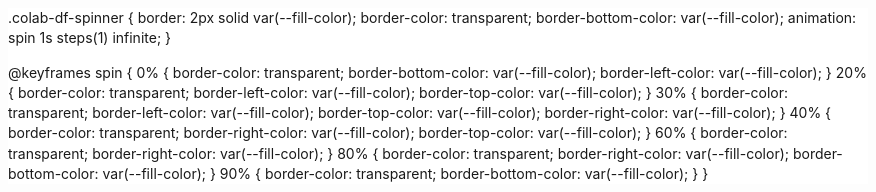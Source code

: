   .colab-df-spinner {
    border: 2px solid var(--fill-color);
    border-color: transparent;
    border-bottom-color: var(--fill-color);
    animation:
      spin 1s steps(1) infinite;
  }

  @keyframes spin {
    0% {
      border-color: transparent;
      border-bottom-color: var(--fill-color);
      border-left-color: var(--fill-color);
    }
    20% {
      border-color: transparent;
      border-left-color: var(--fill-color);
      border-top-color: var(--fill-color);
    }
    30% {
      border-color: transparent;
      border-left-color: var(--fill-color);
      border-top-color: var(--fill-color);
      border-right-color: var(--fill-color);
    }
    40% {
      border-color: transparent;
      border-right-color: var(--fill-color);
      border-top-color: var(--fill-color);
    }
    60% {
      border-color: transparent;
      border-right-color: var(--fill-color);
    }
    80% {
      border-color: transparent;
      border-right-color: var(--fill-color);
      border-bottom-color: var(--fill-color);
    }
    90% {
      border-color: transparent;
      border-bottom-color: var(--fill-color);
    }
  }
</style>

  <script>
    async function quickchart(key) {
      const quickchartButtonEl =
        document.querySelector('#' + key + ' button');
      quickchartButtonEl.disabled = true;  // To prevent multiple clicks.
      quickchartButtonEl.classList.add('colab-df-spinner');
      try {
        const charts = await google.colab.kernel.invokeFunction(
            'suggestCharts', [key], {});
      } catch (error) {
        console.error('Error during call to suggestCharts:', error);
      }
      quickchartButtonEl.classList.remove('colab-df-spinner');
      quickchartButtonEl.classList.add('colab-df-quickchart-complete');
    }
    (() => {
      let quickchartButtonEl =
        document.querySelector('#df-c3f53dc6-bf0a-4b2c-968b-cfa652d60037 button');